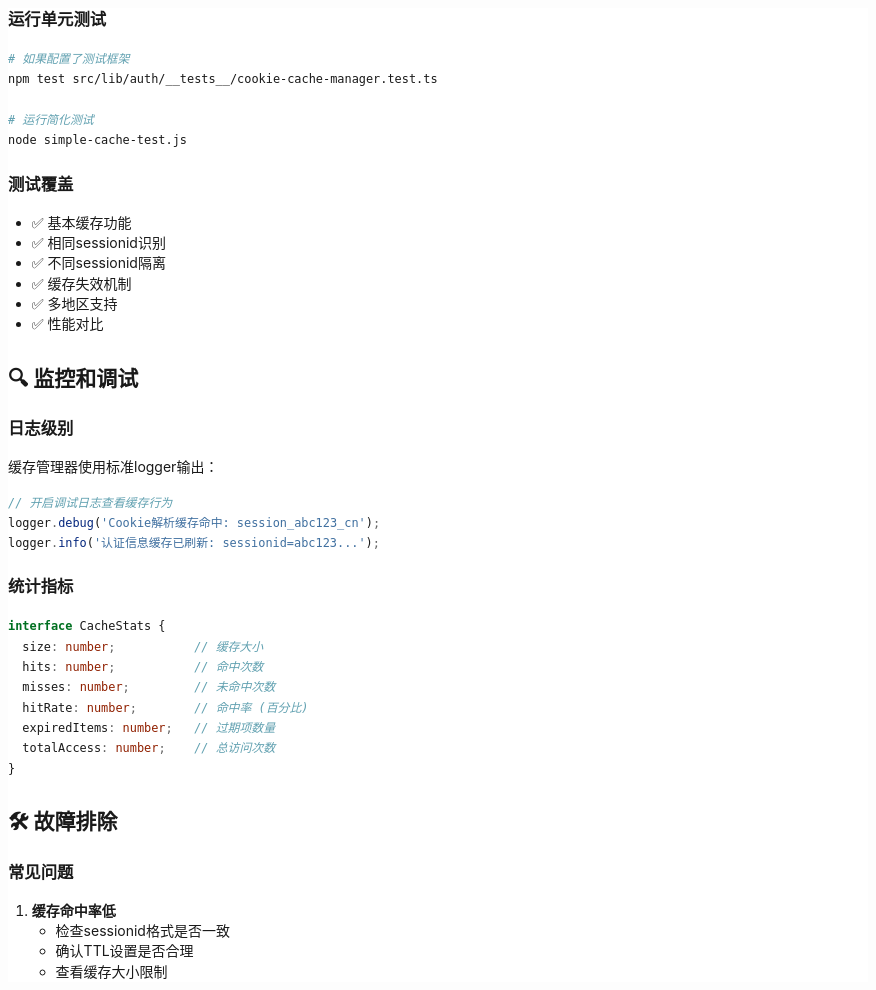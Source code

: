 ### 运行单元测试

```bash
# 如果配置了测试框架
npm test src/lib/auth/__tests__/cookie-cache-manager.test.ts

# 运行简化测试
node simple-cache-test.js
```

### 测试覆盖

- ✅ 基本缓存功能
- ✅ 相同sessionid识别
- ✅ 不同sessionid隔离
- ✅ 缓存失效机制
- ✅ 多地区支持
- ✅ 性能对比

## 🔍 监控和调试

### 日志级别

缓存管理器使用标准logger输出：

```typescript
// 开启调试日志查看缓存行为
logger.debug('Cookie解析缓存命中: session_abc123_cn');
logger.info('认证信息缓存已刷新: sessionid=abc123...');
```

### 统计指标

```typescript
interface CacheStats {
  size: number;           // 缓存大小
  hits: number;           // 命中次数
  misses: number;         // 未命中次数
  hitRate: number;        // 命中率 (百分比)
  expiredItems: number;   // 过期项数量
  totalAccess: number;    // 总访问次数
}
```

## 🛠️ 故障排除

### 常见问题

1. **缓存命中率低**
   - 检查sessionid格式是否一致
   - 确认TTL设置是否合理
   - 查看缓存大小限制
